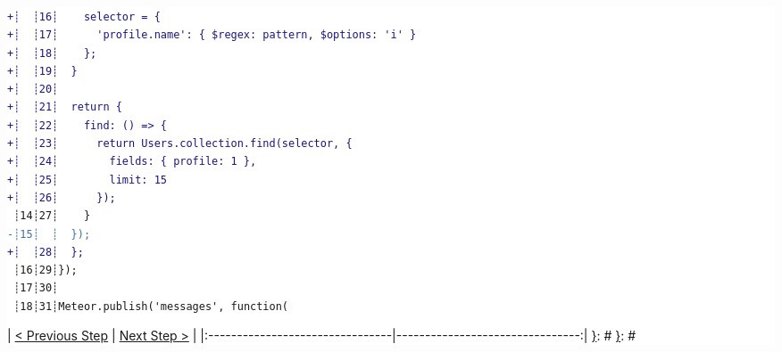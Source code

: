 ```diff
+┊  ┊16┊    selector = {
+┊  ┊17┊      'profile.name': { $regex: pattern, $options: 'i' }
+┊  ┊18┊    };
+┊  ┊19┊  }
+┊  ┊20┊
+┊  ┊21┊  return {
+┊  ┊22┊    find: () => {
+┊  ┊23┊      return Users.collection.find(selector, {
+┊  ┊24┊        fields: { profile: 1 },
+┊  ┊25┊        limit: 15
+┊  ┊26┊      });
 ┊14┊27┊    }
-┊15┊  ┊  });
+┊  ┊28┊  };
 ┊16┊29┊});
 ┊17┊30┊
 ┊18┊31┊Meteor.publish('messages', function(
```
[}]: #

[}]: #
[{]: <region> (footer)
[{]: <helper> (nav_step)
| [< Previous Step](step9.md) | [Next Step >](step11.md) |
|:--------------------------------|--------------------------------:|
[}]: #
[}]: #

[{]: <region> (header)
[{]: <region> (body)
[{]: <helper> (diff_step 10.1)
[{]: <helper> (diff_step 10.2)
[{]: <helper> (diff_step 10.3)
[{]: <helper> (diff_step 10.4)
[{]: <helper> (diff_step 10.5)
[{]: <helper> (diff_step 10.6)
[{]: <helper> (diff_step 10.7)